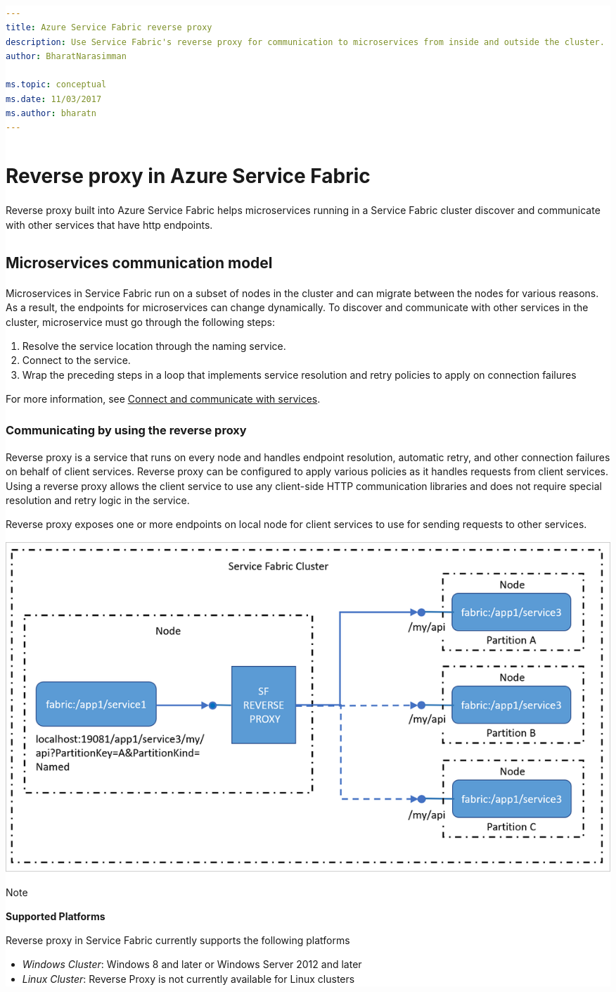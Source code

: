 ```yaml
---
title: Azure Service Fabric reverse proxy 
description: Use Service Fabric's reverse proxy for communication to microservices from inside and outside the cluster.
author: BharatNarasimman

ms.topic: conceptual
ms.date: 11/03/2017
ms.author: bharatn
---
```

# Reverse proxy in Azure Service Fabric
Reverse proxy built into Azure Service Fabric helps microservices running in a Service Fabric cluster discover and communicate with other services that have http endpoints.

## Microservices communication model
Microservices in Service Fabric run on a subset of nodes in the cluster and can migrate between the nodes for various reasons. As a result, the endpoints for microservices can change dynamically. To discover and communicate with other services in the cluster, microservice must go through the following steps:

1. Resolve the service location through the naming service.
2. Connect to the service.
3. Wrap the preceding steps in a loop that implements service resolution and retry policies to apply on connection failures

For more information, see [Connect and communicate with services](service-fabric-connect-and-communicate-with-services.md).

### Communicating by using the reverse proxy
Reverse proxy is a service that runs on every node and handles endpoint resolution, automatic retry, and other connection failures on behalf of client services. Reverse proxy can be configured to apply various policies as it handles requests from client services. Using a reverse proxy allows the client service to use any client-side HTTP communication libraries and does not require special resolution and retry logic in the service. 

Reverse proxy exposes one or more endpoints on local node for client services to use for sending requests to other services.

![Internal communication][1]

> [!NOTE]
> **Supported Platforms**
>
> Reverse proxy in Service Fabric currently supports the following platforms
> * *Windows Cluster*: Windows 8 and later or Windows Server 2012 and later
> * *Linux Cluster*: Reverse Proxy is not currently available for Linux clusters
>


[0]: ./media/service-fabric-reverseproxy/external-communication.png
[1]: ./media/service-fabric-reverseproxy/internal-communication.png